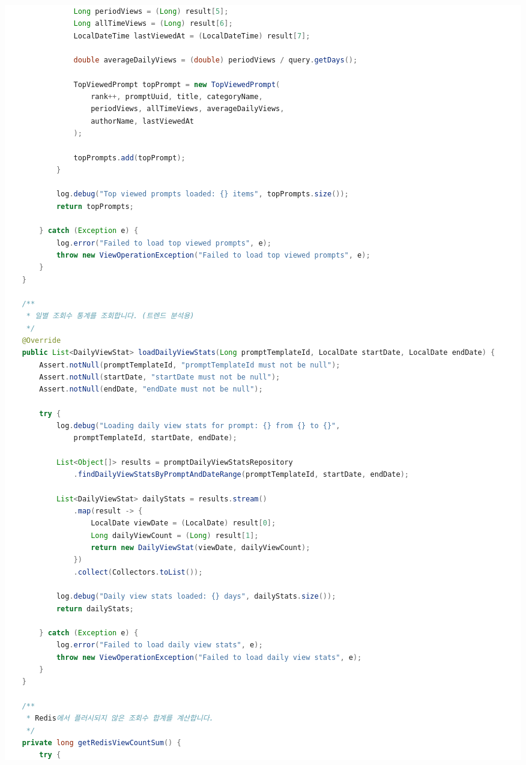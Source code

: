 ```java
                Long periodViews = (Long) result[5];
                Long allTimeViews = (Long) result[6];
                LocalDateTime lastViewedAt = (LocalDateTime) result[7];

                double averageDailyViews = (double) periodViews / query.getDays();

                TopViewedPrompt topPrompt = new TopViewedPrompt(
                    rank++, promptUuid, title, categoryName,
                    periodViews, allTimeViews, averageDailyViews,
                    authorName, lastViewedAt
                );

                topPrompts.add(topPrompt);
            }

            log.debug("Top viewed prompts loaded: {} items", topPrompts.size());
            return topPrompts;

        } catch (Exception e) {
            log.error("Failed to load top viewed prompts", e);
            throw new ViewOperationException("Failed to load top viewed prompts", e);
        }
    }

    /**
     * 일별 조회수 통계를 조회합니다. (트렌드 분석용)
     */
    @Override
    public List<DailyViewStat> loadDailyViewStats(Long promptTemplateId, LocalDate startDate, LocalDate endDate) {
        Assert.notNull(promptTemplateId, "promptTemplateId must not be null");
        Assert.notNull(startDate, "startDate must not be null");
        Assert.notNull(endDate, "endDate must not be null");

        try {
            log.debug("Loading daily view stats for prompt: {} from {} to {}",
                promptTemplateId, startDate, endDate);

            List<Object[]> results = promptDailyViewStatsRepository
                .findDailyViewStatsByPromptAndDateRange(promptTemplateId, startDate, endDate);

            List<DailyViewStat> dailyStats = results.stream()
                .map(result -> {
                    LocalDate viewDate = (LocalDate) result[0];
                    Long dailyViewCount = (Long) result[1];
                    return new DailyViewStat(viewDate, dailyViewCount);
                })
                .collect(Collectors.toList());

            log.debug("Daily view stats loaded: {} days", dailyStats.size());
            return dailyStats;

        } catch (Exception e) {
            log.error("Failed to load daily view stats", e);
            throw new ViewOperationException("Failed to load daily view stats", e);
        }
    }

    /**
     * Redis에서 플러시되지 않은 조회수 합계를 계산합니다.
     */
    private long getRedisViewCountSum() {
        try {
```
